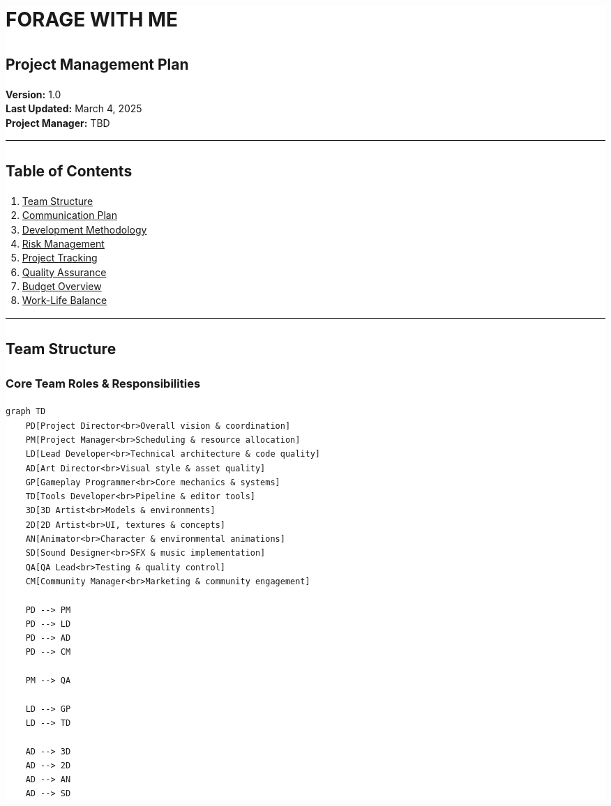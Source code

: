 # FORAGE WITH ME
## Project Management Plan

**Version:** 1.0  
**Last Updated:** March 4, 2025  
**Project Manager:** TBD  

---

## Table of Contents
1. [Team Structure](#team-structure)
2. [Communication Plan](#communication-plan)
3. [Development Methodology](#development-methodology)
4. [Risk Management](#risk-management)
5. [Project Tracking](#project-tracking)
6. [Quality Assurance](#quality-assurance)
7. [Budget Overview](#budget-overview)
8. [Work-Life Balance](#work-life-balance)

---

## Team Structure

### Core Team Roles & Responsibilities

```mermaid
graph TD
    PD[Project Director<br>Overall vision & coordination]
    PM[Project Manager<br>Scheduling & resource allocation]
    LD[Lead Developer<br>Technical architecture & code quality]
    AD[Art Director<br>Visual style & asset quality]
    GP[Gameplay Programmer<br>Core mechanics & systems]
    TD[Tools Developer<br>Pipeline & editor tools]
    3D[3D Artist<br>Models & environments]
    2D[2D Artist<br>UI, textures & concepts]
    AN[Animator<br>Character & environmental animations]
    SD[Sound Designer<br>SFX & music implementation]
    QA[QA Lead<br>Testing & quality control]
    CM[Community Manager<br>Marketing & community engagement]
    
    PD --> PM
    PD --> LD
    PD --> AD
    PD --> CM
    
    PM --> QA
    
    LD --> GP
    LD --> TD
    
    AD --> 3D
    AD --> 2D
    AD --> AN
    AD --> SD
```
